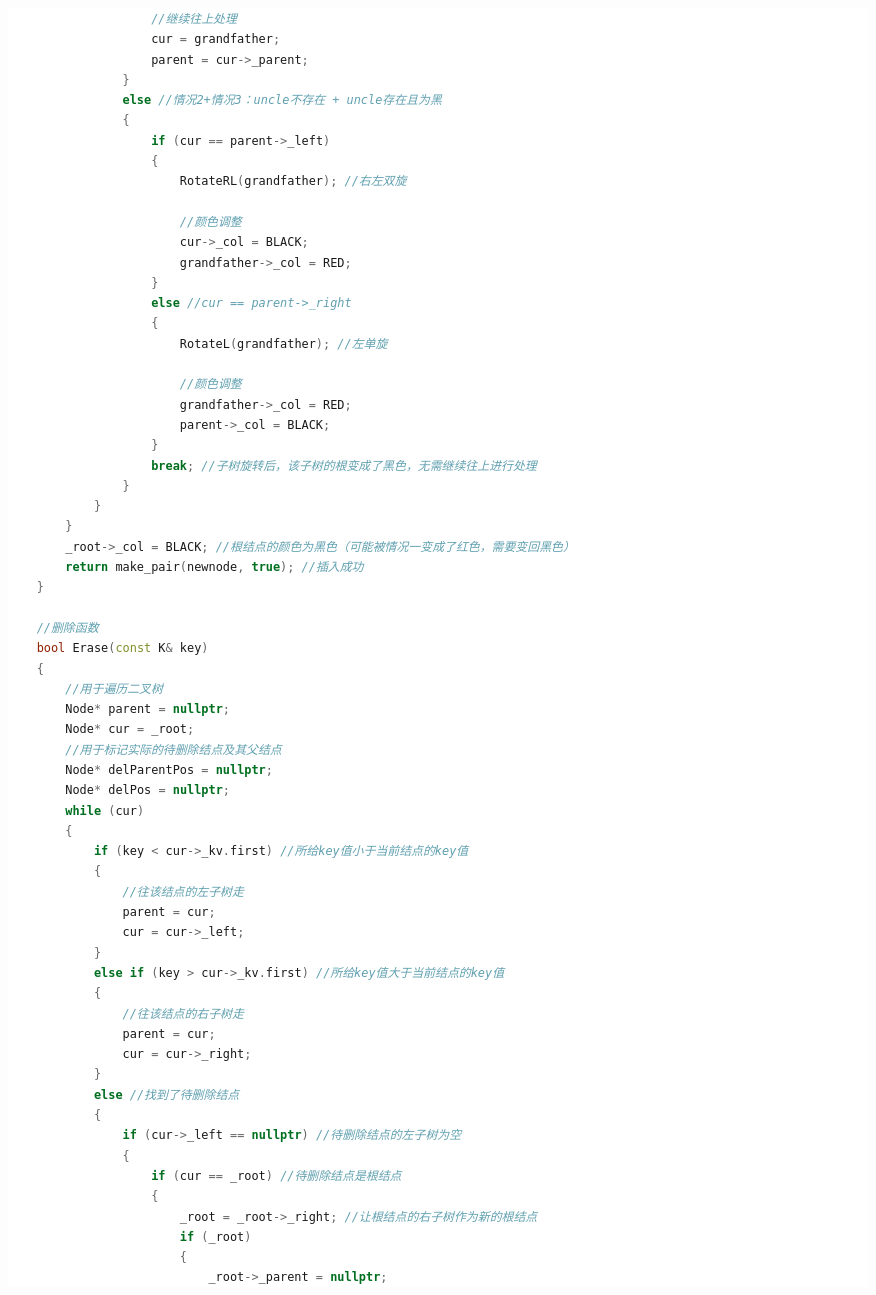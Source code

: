 ```cpp
					//继续往上处理
					cur = grandfather;
					parent = cur->_parent;
				}
				else //情况2+情况3：uncle不存在 + uncle存在且为黑
				{
					if (cur == parent->_left)
					{
						RotateRL(grandfather); //右左双旋

						//颜色调整
						cur->_col = BLACK;
						grandfather->_col = RED;
					}
					else //cur == parent->_right
					{
						RotateL(grandfather); //左单旋

						//颜色调整
						grandfather->_col = RED;
						parent->_col = BLACK;
					}
					break; //子树旋转后，该子树的根变成了黑色，无需继续往上进行处理
				}
			}
		}
		_root->_col = BLACK; //根结点的颜色为黑色（可能被情况一变成了红色，需要变回黑色）
		return make_pair(newnode, true); //插入成功
	}

	//删除函数
	bool Erase(const K& key)
	{
		//用于遍历二叉树
		Node* parent = nullptr;
		Node* cur = _root;
		//用于标记实际的待删除结点及其父结点
		Node* delParentPos = nullptr;
		Node* delPos = nullptr;
		while (cur)
		{
			if (key < cur->_kv.first) //所给key值小于当前结点的key值
			{
				//往该结点的左子树走
				parent = cur;
				cur = cur->_left;
			}
			else if (key > cur->_kv.first) //所给key值大于当前结点的key值
			{
				//往该结点的右子树走
				parent = cur;
				cur = cur->_right;
			}
			else //找到了待删除结点
			{
				if (cur->_left == nullptr) //待删除结点的左子树为空
				{
					if (cur == _root) //待删除结点是根结点
					{
						_root = _root->_right; //让根结点的右子树作为新的根结点
						if (_root)
						{
							_root->_parent = nullptr;
```